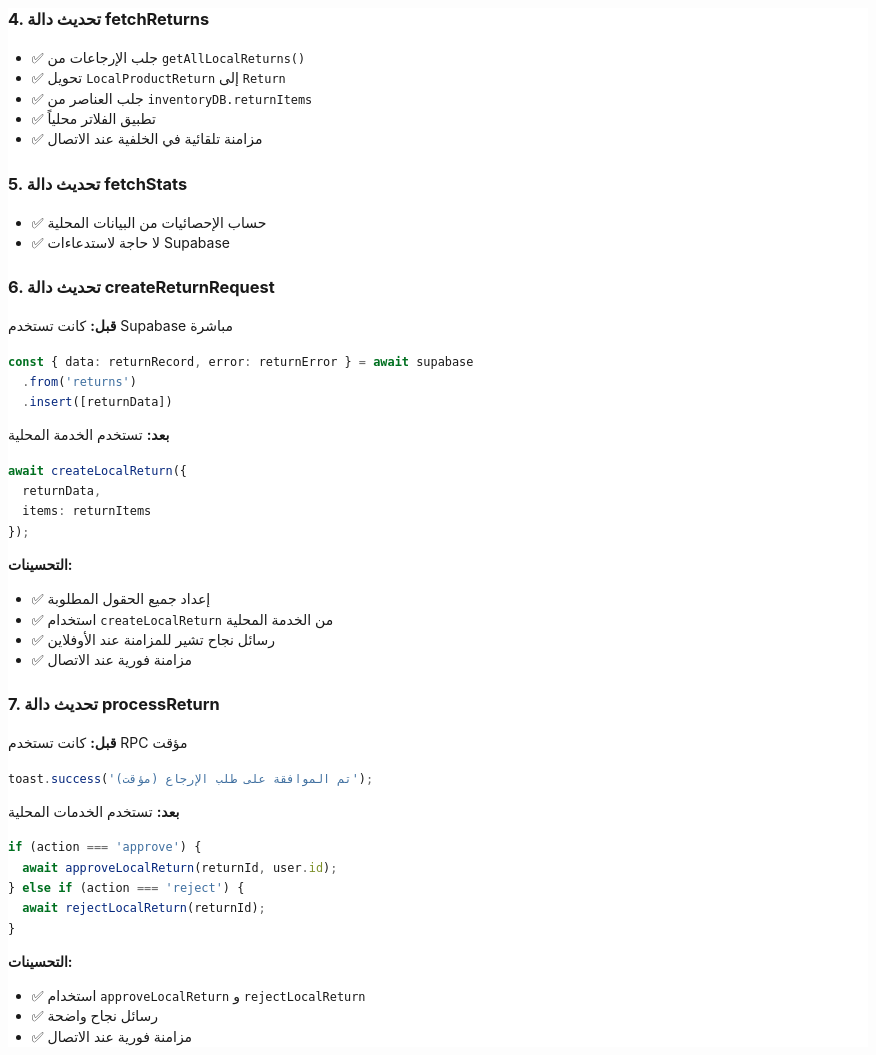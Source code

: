 ### 4. **تحديث دالة fetchReturns**
- ✅ جلب الإرجاعات من `getAllLocalReturns()`
- ✅ تحويل `LocalProductReturn` إلى `Return`
- ✅ جلب العناصر من `inventoryDB.returnItems`
- ✅ تطبيق الفلاتر محلياً
- ✅ مزامنة تلقائية في الخلفية عند الاتصال

### 5. **تحديث دالة fetchStats**
- ✅ حساب الإحصائيات من البيانات المحلية
- ✅ لا حاجة لاستدعاءات Supabase

### 6. **تحديث دالة createReturnRequest**
**قبل:** كانت تستخدم Supabase مباشرة
```typescript
const { data: returnRecord, error: returnError } = await supabase
  .from('returns')
  .insert([returnData])
```

**بعد:** تستخدم الخدمة المحلية
```typescript
await createLocalReturn({
  returnData,
  items: returnItems
});
```

**التحسينات:**
- ✅ إعداد جميع الحقول المطلوبة
- ✅ استخدام `createLocalReturn` من الخدمة المحلية
- ✅ رسائل نجاح تشير للمزامنة عند الأوفلاين
- ✅ مزامنة فورية عند الاتصال

### 7. **تحديث دالة processReturn**
**قبل:** كانت تستخدم RPC مؤقت
```typescript
toast.success('تم الموافقة على طلب الإرجاع (مؤقت)');
```

**بعد:** تستخدم الخدمات المحلية
```typescript
if (action === 'approve') {
  await approveLocalReturn(returnId, user.id);
} else if (action === 'reject') {
  await rejectLocalReturn(returnId);
}
```

**التحسينات:**
- ✅ استخدام `approveLocalReturn` و `rejectLocalReturn`
- ✅ رسائل نجاح واضحة
- ✅ مزامنة فورية عند الاتصال

